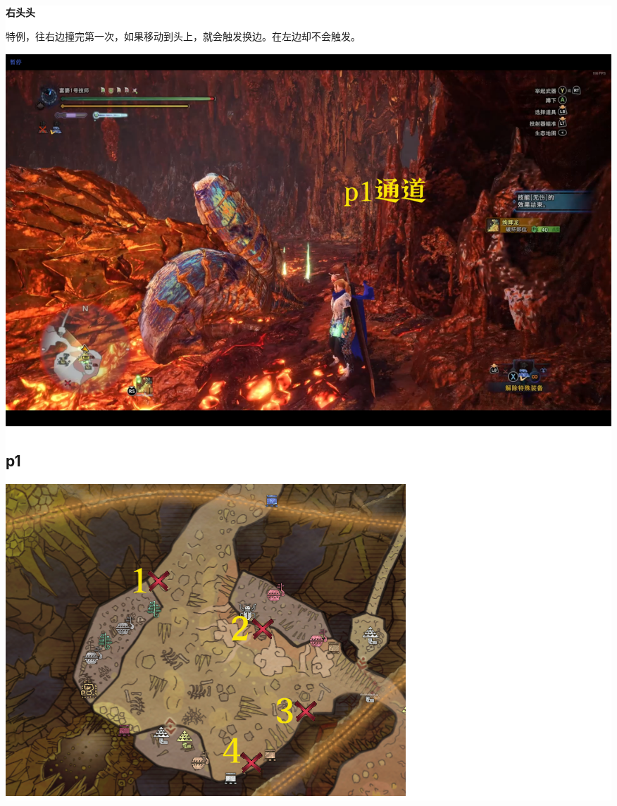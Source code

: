 **右头头**

特例，往右边撞完第一次，如果移动到头上，就会触发换边。在左边却不会触发。

![p2左头2](./assets/p2左头2.png)

## p1

![p1位置](./assets/p1位置.png)
